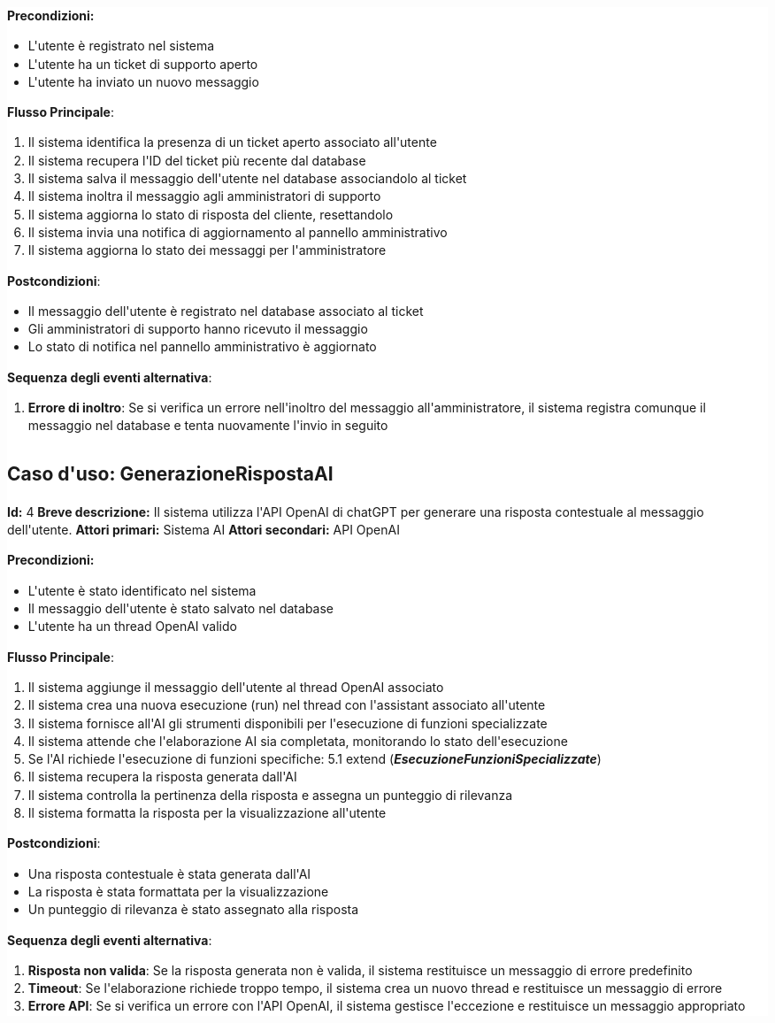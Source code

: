 **Precondizioni:**
- L'utente è registrato nel sistema
- L'utente ha un ticket di supporto aperto
- L'utente ha inviato un nuovo messaggio

**Flusso Principale**:
1. Il sistema identifica la presenza di un ticket aperto associato all'utente
2. Il sistema recupera l'ID del ticket più recente dal database
3. Il sistema salva il messaggio dell'utente nel database associandolo al ticket
4. Il sistema inoltra il messaggio agli amministratori di supporto
5. Il sistema aggiorna lo stato di risposta del cliente, resettandolo
6. Il sistema invia una notifica di aggiornamento al pannello amministrativo
7. Il sistema aggiorna lo stato dei messaggi per l'amministratore

**Postcondizioni**:
- Il messaggio dell'utente è registrato nel database associato al ticket
- Gli amministratori di supporto hanno ricevuto il messaggio
- Lo stato di notifica nel pannello amministrativo è aggiornato

**Sequenza degli eventi alternativa**:
1. **Errore di inoltro**: Se si verifica un errore nell'inoltro del messaggio all'amministratore, il sistema registra comunque il messaggio nel database e tenta nuovamente l'invio in seguito

## Caso d'uso: GenerazioneRispostaAI
**Id:** 4
**Breve descrizione:** Il sistema utilizza l'API OpenAI di chatGPT per generare una risposta contestuale al messaggio dell'utente.
**Attori primari:** Sistema AI
**Attori secondari:** API OpenAI

**Precondizioni:**
- L'utente è stato identificato nel sistema
- Il messaggio dell'utente è stato salvato nel database
- L'utente ha un thread OpenAI valido

**Flusso Principale**:
1. Il sistema aggiunge il messaggio dell'utente al thread OpenAI associato
2. Il sistema crea una nuova esecuzione (run) nel thread con l'assistant associato all'utente
3. Il sistema fornisce all'AI gli strumenti disponibili per l'esecuzione di funzioni specializzate
4. Il sistema attende che l'elaborazione AI sia completata, monitorando lo stato dell'esecuzione
5. Se l'AI richiede l'esecuzione di funzioni specifiche:
   5.1 extend (***EsecuzioneFunzioniSpecializzate***)
6. Il sistema recupera la risposta generata dall'AI
7. Il sistema controlla la pertinenza della risposta e assegna un punteggio di rilevanza
8. Il sistema formatta la risposta per la visualizzazione all'utente

**Postcondizioni**:
- Una risposta contestuale è stata generata dall'AI
- La risposta è stata formattata per la visualizzazione
- Un punteggio di rilevanza è stato assegnato alla risposta

**Sequenza degli eventi alternativa**:
1. **Risposta non valida**: Se la risposta generata non è valida, il sistema restituisce un messaggio di errore predefinito
2. **Timeout**: Se l'elaborazione richiede troppo tempo, il sistema crea un nuovo thread e restituisce un messaggio di errore
3. **Errore API**: Se si verifica un errore con l'API OpenAI, il sistema gestisce l'eccezione e restituisce un messaggio appropriato
